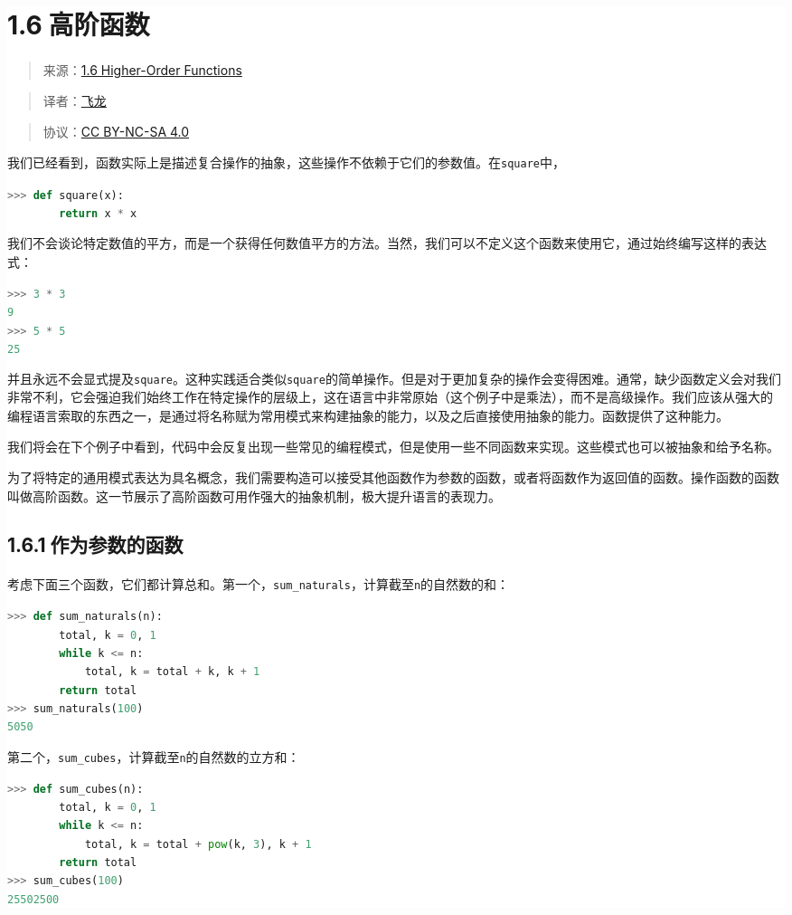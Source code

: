 # 1.6 高阶函数

> 来源：[1.6   Higher-Order Functions](http://www-inst.eecs.berkeley.edu/~cs61a/sp12/book/functions.html#higher-order-functions)

> 译者：[飞龙](https://github.com/wizardforcel)

> 协议：[CC BY-NC-SA 4.0](http://creativecommons.org/licenses/by-nc-sa/4.0/)

我们已经看到，函数实际上是描述复合操作的抽象，这些操作不依赖于它们的参数值。在`square`中，

```py
>>> def square(x):
        return x * x
```

我们不会谈论特定数值的平方，而是一个获得任何数值平方的方法。当然，我们可以不定义这个函数来使用它，通过始终编写这样的表达式：

```py
>>> 3 * 3
9
>>> 5 * 5
25
```

并且永远不会显式提及`square`。这种实践适合类似`square`的简单操作。但是对于更加复杂的操作会变得困难。通常，缺少函数定义会对我们非常不利，它会强迫我们始终工作在特定操作的层级上，这在语言中非常原始（这个例子中是乘法），而不是高级操作。我们应该从强大的编程语言索取的东西之一，是通过将名称赋为常用模式来构建抽象的能力，以及之后直接使用抽象的能力。函数提供了这种能力。

我们将会在下个例子中看到，代码中会反复出现一些常见的编程模式，但是使用一些不同函数来实现。这些模式也可以被抽象和给予名称。

为了将特定的通用模式表达为具名概念，我们需要构造可以接受其他函数作为参数的函数，或者将函数作为返回值的函数。操作函数的函数叫做高阶函数。这一节展示了高阶函数可用作强大的抽象机制，极大提升语言的表现力。

## 1.6.1 作为参数的函数

考虑下面三个函数，它们都计算总和。第一个，`sum_naturals`，计算截至`n`的自然数的和：

```py
>>> def sum_naturals(n):
        total, k = 0, 1
        while k <= n:
            total, k = total + k, k + 1
        return total
>>> sum_naturals(100)
5050
```

第二个，`sum_cubes`，计算截至`n`的自然数的立方和：

```py
>>> def sum_cubes(n):
        total, k = 0, 1
        while k <= n:
            total, k = total + pow(k, 3), k + 1
        return total
>>> sum_cubes(100)
25502500
```
